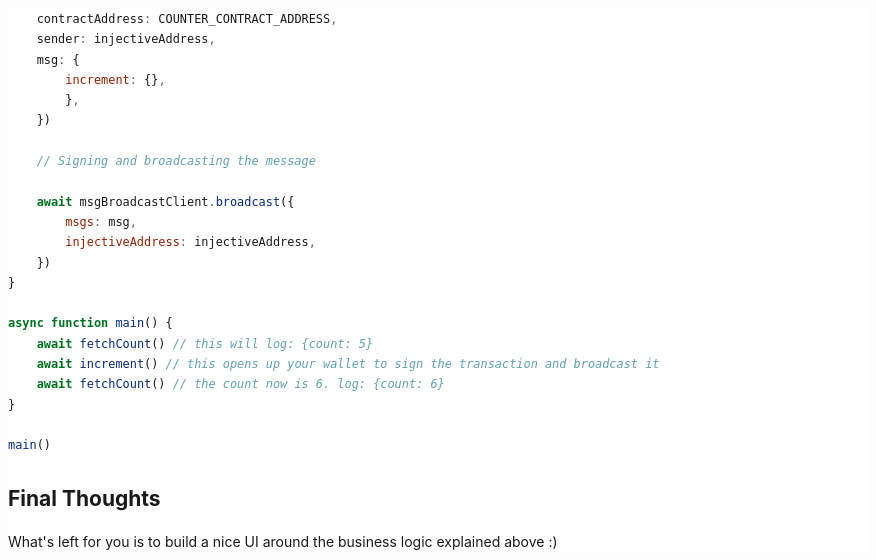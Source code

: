 ```js
    contractAddress: COUNTER_CONTRACT_ADDRESS,
    sender: injectiveAddress,
    msg: {
        increment: {},
        },
    })

    // Signing and broadcasting the message

    await msgBroadcastClient.broadcast({
        msgs: msg,
        injectiveAddress: injectiveAddress,
    })
}

async function main() {
    await fetchCount() // this will log: {count: 5}
    await increment() // this opens up your wallet to sign the transaction and broadcast it
    await fetchCount() // the count now is 6. log: {count: 6}
}

main()

```

## Final Thoughts

What's left for you is to build a nice UI around the business logic explained above :)
